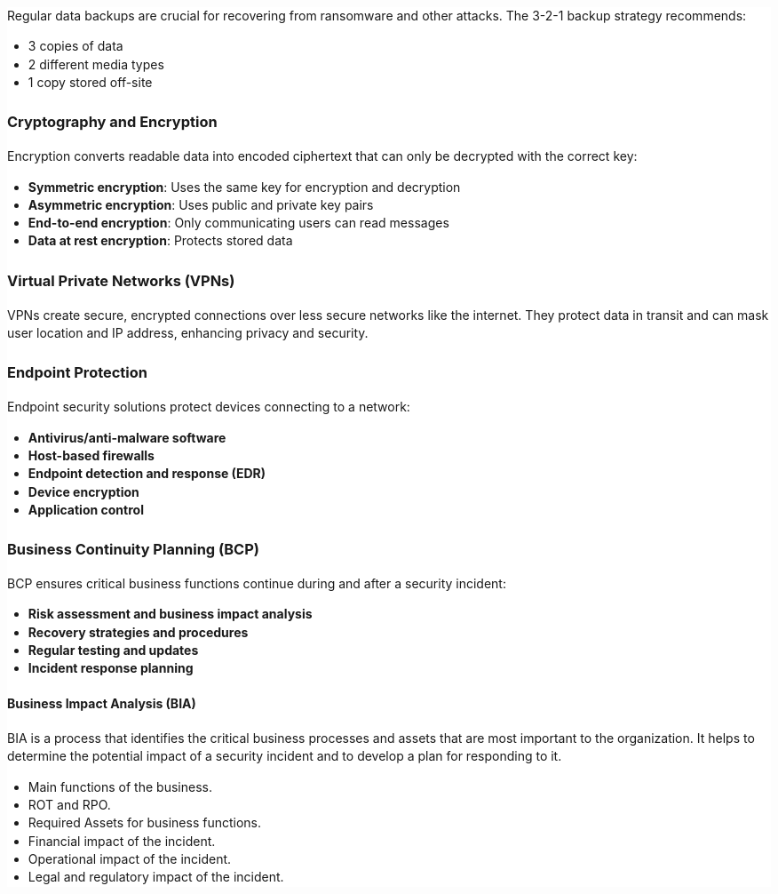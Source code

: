 Regular data backups are crucial for recovering from ransomware and other attacks.
The 3-2-1 backup strategy recommends:

- 3 copies of data
- 2 different media types
- 1 copy stored off-site

### Cryptography and Encryption

Encryption converts readable data into encoded ciphertext that can only be decrypted
with the correct key:

- **Symmetric encryption**: Uses the same key for encryption and decryption
- **Asymmetric encryption**: Uses public and private key pairs
- **End-to-end encryption**: Only communicating users can read messages
- **Data at rest encryption**: Protects stored data

### Virtual Private Networks (VPNs)

VPNs create secure, encrypted connections over less secure networks like the internet.
They protect data in transit and can mask user location and IP address, enhancing
privacy and security.

### Endpoint Protection

Endpoint security solutions protect devices connecting to a network:

- **Antivirus/anti-malware software**
- **Host-based firewalls**
- **Endpoint detection and response (EDR)**
- **Device encryption**
- **Application control**

### Business Continuity Planning (BCP)

BCP ensures critical business functions continue during and after a security incident:

- **Risk assessment and business impact analysis**
- **Recovery strategies and procedures**
- **Regular testing and updates**
- **Incident response planning**

#### Business Impact Analysis (BIA)

BIA is a process that identifies the critical business processes and assets that
are most important to the organization. It helps to determine the potential impact
of a security incident and to develop a plan for responding to it.

- Main functions of the business.
- ROT and RPO.
- Required Assets for business functions.
- Financial impact of the incident.
- Operational impact of the incident.
- Legal and regulatory impact of the incident.
